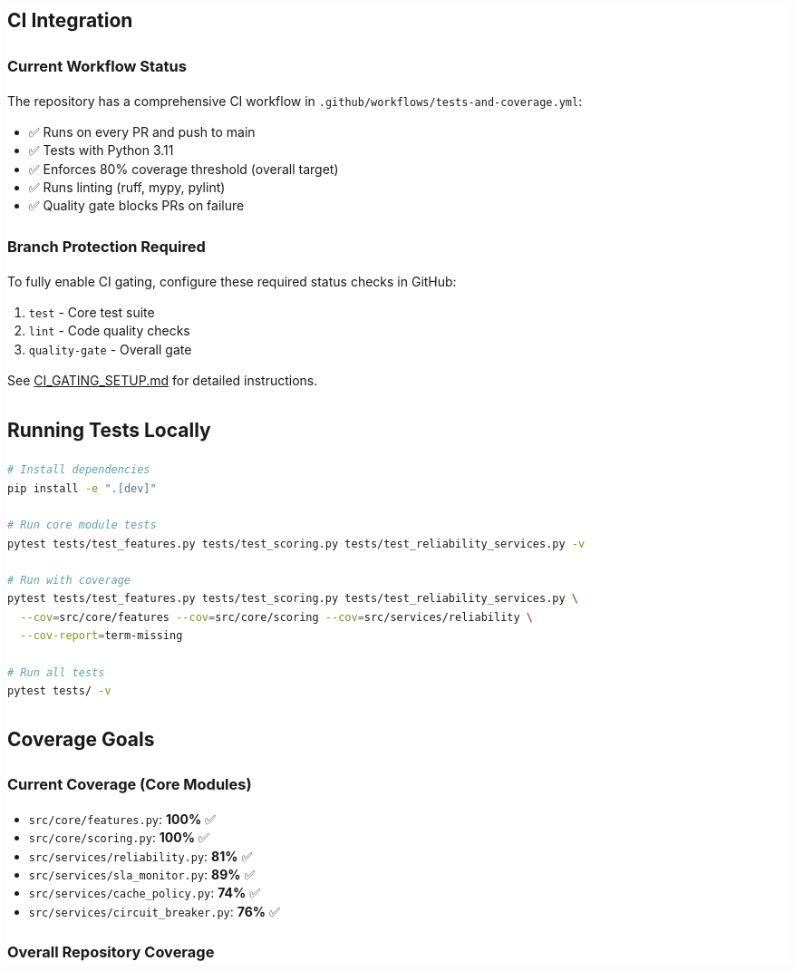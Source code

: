 ## CI Integration

### Current Workflow Status

The repository has a comprehensive CI workflow in `.github/workflows/tests-and-coverage.yml`:

- ✅ Runs on every PR and push to main
- ✅ Tests with Python 3.11
- ✅ Enforces 80% coverage threshold (overall target)
- ✅ Runs linting (ruff, mypy, pylint)
- ✅ Quality gate blocks PRs on failure

### Branch Protection Required

To fully enable CI gating, configure these required status checks in GitHub:

1. `test` - Core test suite
2. `lint` - Code quality checks
3. `quality-gate` - Overall gate

See [CI_GATING_SETUP.md](./CI_GATING_SETUP.md) for detailed instructions.

## Running Tests Locally

```bash
# Install dependencies
pip install -e ".[dev]"

# Run core module tests
pytest tests/test_features.py tests/test_scoring.py tests/test_reliability_services.py -v

# Run with coverage
pytest tests/test_features.py tests/test_scoring.py tests/test_reliability_services.py \
  --cov=src/core/features --cov=src/core/scoring --cov=src/services/reliability \
  --cov-report=term-missing

# Run all tests
pytest tests/ -v
```

## Coverage Goals

### Current Coverage (Core Modules)

- `src/core/features.py`: **100%** ✅
- `src/core/scoring.py`: **100%** ✅
- `src/services/reliability.py`: **81%** ✅
- `src/services/sla_monitor.py`: **89%** ✅
- `src/services/cache_policy.py`: **74%** ✅
- `src/services/circuit_breaker.py`: **76%** ✅

### Overall Repository Coverage
